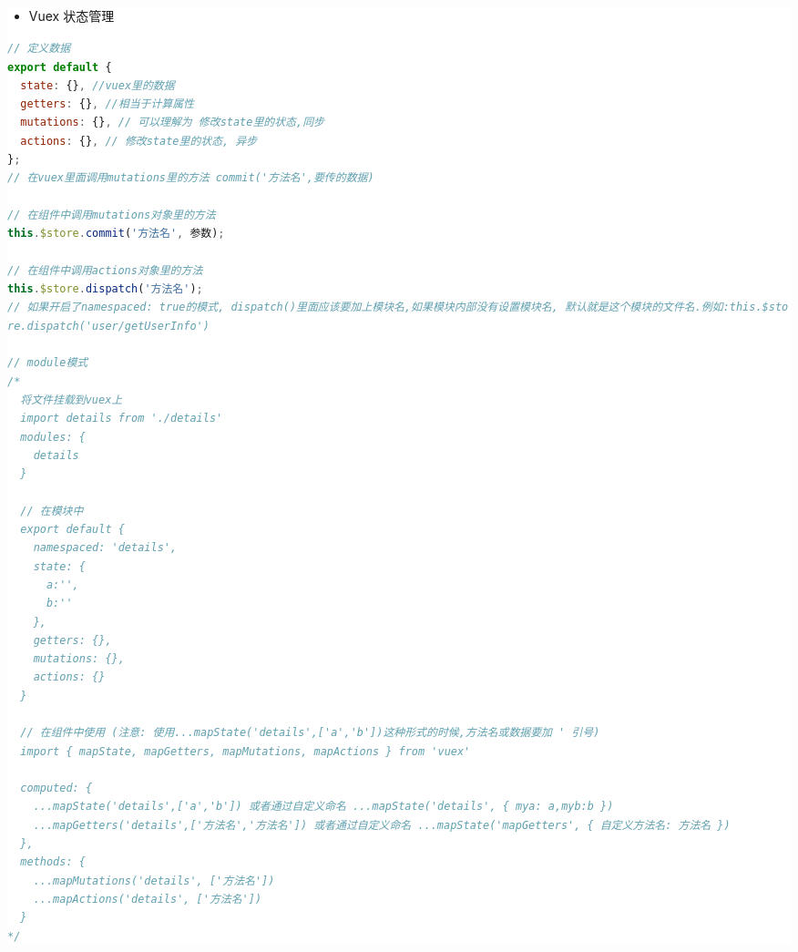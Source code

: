 - Vuex 状态管理

```js
// 定义数据
export default {
  state: {}, //vuex里的数据
  getters: {}, //相当于计算属性
  mutations: {}, // 可以理解为 修改state里的状态,同步
  actions: {}, // 修改state里的状态, 异步
};
// 在vuex里面调用mutations里的方法 commit('方法名',要传的数据)

// 在组件中调用mutations对象里的方法
this.$store.commit('方法名', 参数);

// 在组件中调用actions对象里的方法
this.$store.dispatch('方法名');
// 如果开启了namespaced: true的模式, dispatch()里面应该要加上模块名,如果模块内部没有设置模块名, 默认就是这个模块的文件名.例如:this.$store.dispatch('user/getUserInfo')

// module模式
/*
  将文件挂载到vuex上
  import details from './details'
  modules: {
    details
  }

  // 在模块中
  export default {
    namespaced: 'details',
    state: {
      a:'',
      b:''
    },
    getters: {},
    mutations: {},
    actions: {}
  }

  // 在组件中使用 (注意: 使用...mapState('details',['a','b'])这种形式的时候,方法名或数据要加 ' 引号)
  import { mapState, mapGetters, mapMutations, mapActions } from 'vuex'

  computed: {
    ...mapState('details',['a','b']) 或者通过自定义命名 ...mapState('details', { mya: a,myb:b })
    ...mapGetters('details',['方法名','方法名']) 或者通过自定义命名 ...mapState('mapGetters', { 自定义方法名: 方法名 })
  },
  methods: {
    ...mapMutations('details', ['方法名'])
    ...mapActions('details', ['方法名'])
  }
*/
```
